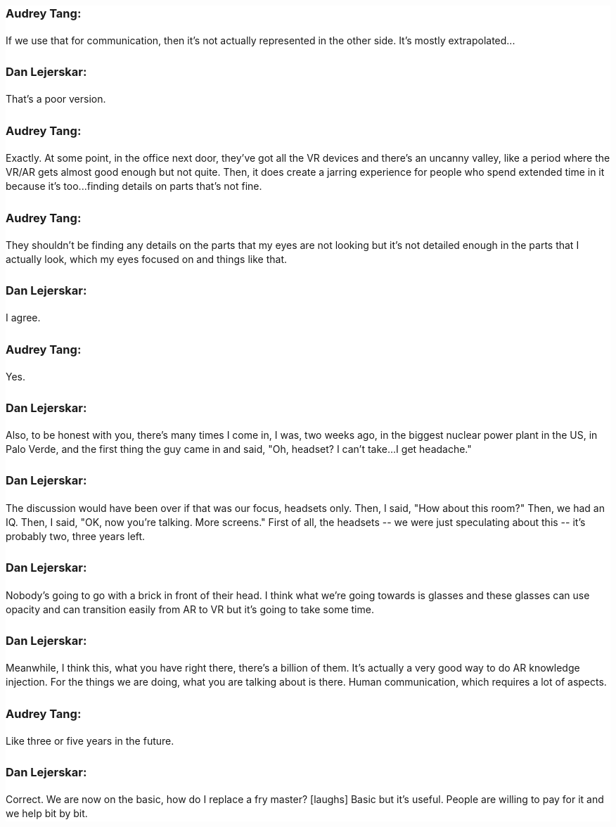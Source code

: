 ### Audrey Tang:
If we use that for communication, then it’s not actually represented in the other side. It’s mostly extrapolated...

### Dan Lejerskar:
That’s a poor version.

### Audrey Tang:
Exactly. At some point, in the office next door, they’ve got all the VR devices and there’s an uncanny valley, like a period where the VR/AR gets almost good enough but not quite. Then, it does create a jarring experience for people who spend extended time in it because it’s too...finding details on parts that’s not fine.

### Audrey Tang:
They shouldn’t be finding any details on the parts that my eyes are not looking but it’s not detailed enough in the parts that I actually look, which my eyes focused on and things like that.

### Dan Lejerskar:
I agree.

### Audrey Tang:
Yes.

### Dan Lejerskar:
Also, to be honest with you, there’s many times I come in, I was, two weeks ago, in the biggest nuclear power plant in the US, in Palo Verde, and the first thing the guy came in and said, &quot;Oh, headset? I can’t take...I get headache.&quot;

### Dan Lejerskar:
The discussion would have been over if that was our focus, headsets only. Then, I said, &quot;How about this room?&quot; Then, we had an IQ. Then, I said, &quot;OK, now you’re talking. More screens.&quot; First of all, the headsets -- we were just speculating about this -- it’s probably two, three years left.

### Dan Lejerskar:
Nobody’s going to go with a brick in front of their head. I think what we’re going towards is glasses and these glasses can use opacity and can transition easily from AR to VR but it’s going to take some time.

### Dan Lejerskar:
Meanwhile, I think this, what you have right there, there’s a billion of them. It’s actually a very good way to do AR knowledge injection. For the things we are doing, what you are talking about is there. Human communication, which requires a lot of aspects.

### Audrey Tang:
Like three or five years in the future.

### Dan Lejerskar:
Correct. We are now on the basic, how do I replace a fry master? \[laughs\] Basic but it’s useful. People are willing to pay for it and we help bit by bit.
